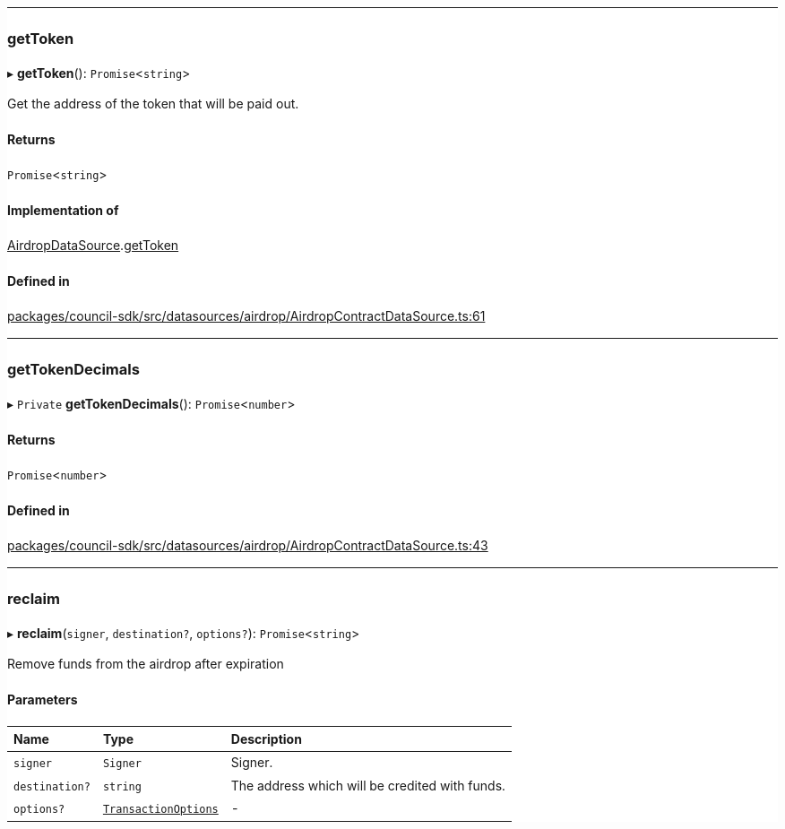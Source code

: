 ___

### getToken

▸ **getToken**(): `Promise`<`string`\>

Get the address of the token that will be paid out.

#### Returns

`Promise`<`string`\>

#### Implementation of

[AirdropDataSource](../interfaces/AirdropDataSource.md).[getToken](../interfaces/AirdropDataSource.md#gettoken)

#### Defined in

[packages/council-sdk/src/datasources/airdrop/AirdropContractDataSource.ts:61](https://github.com/delv-tech/council-monorepo/blob/c29492c/packages/council-sdk/src/datasources/airdrop/AirdropContractDataSource.ts#L61)

___

### getTokenDecimals

▸ `Private` **getTokenDecimals**(): `Promise`<`number`\>

#### Returns

`Promise`<`number`\>

#### Defined in

[packages/council-sdk/src/datasources/airdrop/AirdropContractDataSource.ts:43](https://github.com/delv-tech/council-monorepo/blob/c29492c/packages/council-sdk/src/datasources/airdrop/AirdropContractDataSource.ts#L43)

___

### reclaim

▸ **reclaim**(`signer`, `destination?`, `options?`): `Promise`<`string`\>

Remove funds from the airdrop after expiration

#### Parameters

| Name | Type | Description |
| :------ | :------ | :------ |
| `signer` | `Signer` | Signer. |
| `destination?` | `string` | The address which will be credited with funds. |
| `options?` | [`TransactionOptions`](../interfaces/TransactionOptions.md) | - |
